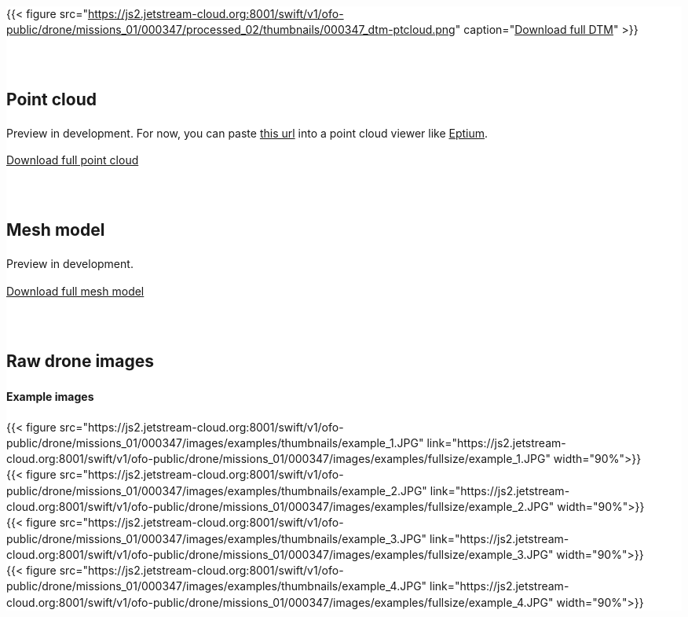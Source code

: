 {{< figure src="https://js2.jetstream-cloud.org:8001/swift/v1/ofo-public/drone/missions_01/000347/processed_02/thumbnails/000347_dtm-ptcloud.png" caption="[Download full DTM](https://js2.jetstream-cloud.org:8001/swift/v1/ofo-public/drone/missions_01/000347/processed_02/full/000347_dtm-ptcloud.tif)" >}}

<br>

## Point cloud

Preview in development. For now, you can paste [this url](https://js2.jetstream-cloud.org:8001/swift/v1/ofo-public/drone/missions_01/000347/processed_02/full/000347_points-copc.laz) into a point cloud viewer like [Eptium](https://viewer.copc.io/).

[Download full point cloud](https://js2.jetstream-cloud.org:8001/swift/v1/ofo-public/drone/missions_01/000347/processed_02/full/000347_points-copc.laz)

<br>

## Mesh model

Preview in development.

[Download full mesh model](https://js2.jetstream-cloud.org:8001/swift/v1/ofo-public/drone/missions_01/000347/processed_02/full/000347_model-georeferenced.ply)

<br>

## Raw drone images

#### Example images

<div class="container">
    <div class="row">
        <div class="col-sm">
            {{< figure src="https://js2.jetstream-cloud.org:8001/swift/v1/ofo-public/drone/missions_01/000347/images/examples/thumbnails/example_1.JPG" link="https://js2.jetstream-cloud.org:8001/swift/v1/ofo-public/drone/missions_01/000347/images/examples/fullsize/example_1.JPG" width="90%">}}
        </div>
        <div class="col-sm">
            {{< figure src="https://js2.jetstream-cloud.org:8001/swift/v1/ofo-public/drone/missions_01/000347/images/examples/thumbnails/example_2.JPG" link="https://js2.jetstream-cloud.org:8001/swift/v1/ofo-public/drone/missions_01/000347/images/examples/fullsize/example_2.JPG" width="90%">}}
        </div>
    </div>
    <div class="row">
        <div class="col-sm">
            {{< figure src="https://js2.jetstream-cloud.org:8001/swift/v1/ofo-public/drone/missions_01/000347/images/examples/thumbnails/example_3.JPG" link="https://js2.jetstream-cloud.org:8001/swift/v1/ofo-public/drone/missions_01/000347/images/examples/fullsize/example_3.JPG" width="90%">}}
        </div>
        <div class="col-sm">
            {{< figure src="https://js2.jetstream-cloud.org:8001/swift/v1/ofo-public/drone/missions_01/000347/images/examples/thumbnails/example_4.JPG" link="https://js2.jetstream-cloud.org:8001/swift/v1/ofo-public/drone/missions_01/000347/images/examples/fullsize/example_4.JPG" width="90%">}}
        </div>
    </div>
</div>
